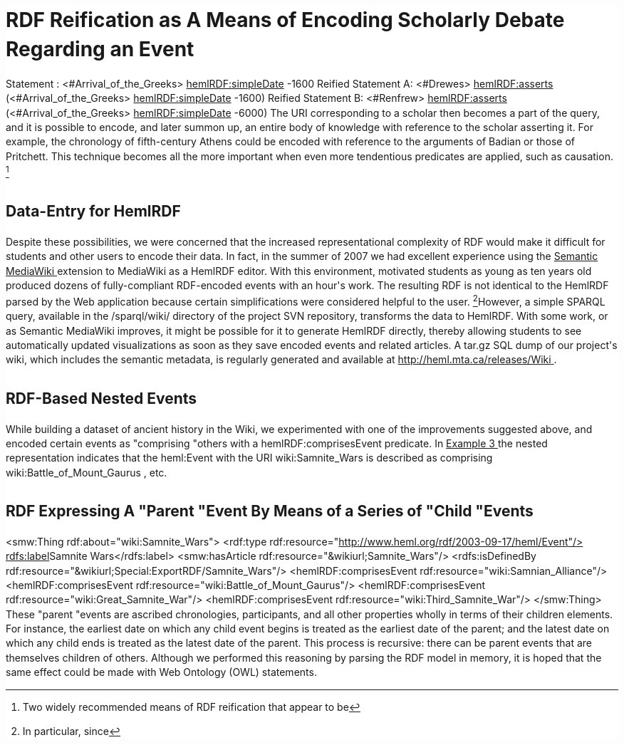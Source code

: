 # RDF Reification as A Means of Encoding Scholarly Debate Regarding an Event 

Statement : <#Arrival_of_the_Greeks> <hemlRDF:simpleDate> -1600 Reified Statement A: <#Drewes> <hemlRDF:asserts> (<#Arrival_of_the_Greeks> <hemlRDF:simpleDate> -1600) Reified Statement B: <#Renfrew> <hemlRDF:asserts> (<#Arrival_of_the_Greeks> <hemlRDF:simpleDate> -6000) The URI corresponding to a scholar then becomes a part of the query, and it is possible to encode, and later summon up, an entire body of knowledge with reference to the scholar asserting it. For example, the chronology of fifth-century Athens could be encoded with reference to the arguments of Badian or those of Pritchett. This technique becomes all the more important when even more tendentious predicates are applied, such as causation. [^7]


## Data-Entry for HemlRDF 


Despite these possibilities, we were concerned that the increased representational complexity of RDF would make it difficult for students and other users to encode their data. In fact, in the summer of 2007 we had excellent experience using the [Semantic MediaWiki ](http://meta.wikimedia.org/wiki/semantic_mediawiki)extension to MediaWiki as a HemlRDF editor. With this environment, motivated students as young as ten years old produced dozens of fully-compliant RDF-encoded events with an hour's work. The resulting RDF is not identical to the HemlRDF parsed by the Web application because certain simplifications were considered helpful to the user. [^8]However, a simple SPARQL query, available in the /sparql/wiki/ directory of the project SVN repository, transforms the data to HemlRDF. With some work, or as Semantic MediaWiki improves, it might be possible for it to generate HemlRDF directly, thereby allowing students to see automatically updated visualizations as soon as they save encoded events and related articles. A tar.gz SQL dump of our project's wiki, which includes the semantic metadata, is regularly generated and available at [http://heml.mta.ca/releases/Wiki ](http://heml.mta.ca/releases/wiki). 


## RDF-Based Nested Events 


While building a dataset of ancient history in the Wiki, we experimented with one of the improvements suggested above, and encoded certain events as "comprising "others with a hemlRDF:comprisesEvent predicate. In [Example 3 ](#example03)the nested representation indicates that the heml:Event with the URI wiki:Samnite_Wars is described as comprising wiki:Battle_of_Mount_Gaurus , etc. 

## RDF Expressing A "Parent "Event By Means of a Series of "Child "Events 

<smw:Thing rdf:about="wiki:Samnite_Wars"> <rdf:type rdf:resource="http://www.heml.org/rdf/2003-09-17/heml/Event"/> <rdfs:label>Samnite Wars</rdfs:label> <smw:hasArticle rdf:resource="&amp;wikiurl;Samnite_Wars"/> <rdfs:isDefinedBy rdf:resource="&amp;wikiurl;Special:ExportRDF/Samnite_Wars"/> <hemlRDF:comprisesEvent rdf:resource="wiki:Samnian_Alliance"/> <hemlRDF:comprisesEvent rdf:resource="wiki:Battle_of_Mount_Gaurus"/> <hemlRDF:comprisesEvent rdf:resource="wiki:Great_Samnite_War"/> <hemlRDF:comprisesEvent rdf:resource="wiki:Third_Samnite_War"/> </smw:Thing> These "parent "events are ascribed chronologies, participants, and all other properties wholly in terms of their children elements. For instance, the earliest date on which any child event begins is treated as the earliest date of the parent; and the latest date on which any child ends is treated as the latest date of the parent. This process is recursive: there can be parent events that are themselves children of others. Although we performed this reasoning by parsing the RDF model in memory, it is hoped that the same effect could be made with Web Ontology (OWL) statements. 


[^1]: It might be observed that since Wikipedia has made
[^2]:  defines the set of cultural
[^3]: The Electronic Cultural Atlas
[^4]: This precludes the use of the exhaustive representation of temporal
[^5]: See the timeline views of the columbia_accident and
[^6]: Tim Berners-Lee's Primer on RDF is a good introduction for those new to
[^7]:  Two widely recommended means of RDF reification that appear to be
[^8]: In particular, since
[^9]: While appropriate XML can be converted to RDF with an XSLT
[^10]: It is also likely that the temporal built-in fuctions for SWRL provided with the